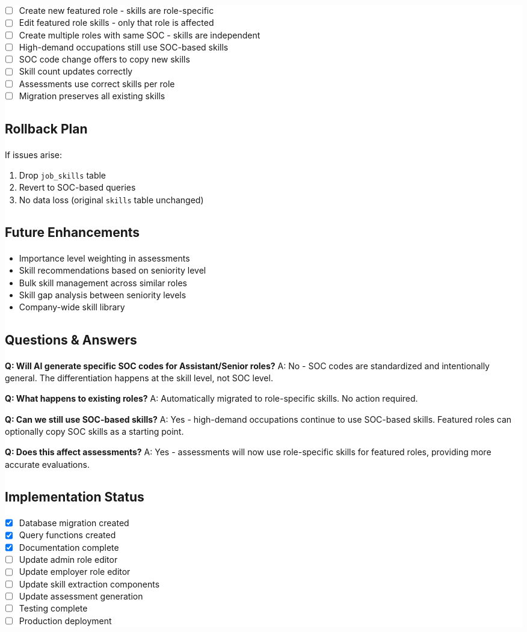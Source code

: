- [ ] Create new featured role - skills are role-specific
- [ ] Edit featured role skills - only that role is affected
- [ ] Create multiple roles with same SOC - skills are independent
- [ ] High-demand occupations still use SOC-based skills
- [ ] SOC code change offers to copy new skills
- [ ] Skill count updates correctly
- [ ] Assessments use correct skills per role
- [ ] Migration preserves all existing skills

## Rollback Plan

If issues arise:
1. Drop `job_skills` table
2. Revert to SOC-based queries
3. No data loss (original `skills` table unchanged)

## Future Enhancements

- Importance level weighting in assessments
- Skill recommendations based on seniority level
- Bulk skill management across similar roles
- Skill gap analysis between seniority levels
- Company-wide skill library

## Questions & Answers

**Q: Will AI generate specific SOC codes for Assistant/Senior roles?**
A: No - SOC codes are standardized and intentionally general. The differentiation happens at the skill level, not SOC level.

**Q: What happens to existing roles?**
A: Automatically migrated to role-specific skills. No action required.

**Q: Can we still use SOC-based skills?**
A: Yes - high-demand occupations continue to use SOC-based skills. Featured roles can optionally copy SOC skills as a starting point.

**Q: Does this affect assessments?**
A: Yes - assessments will now use role-specific skills for featured roles, providing more accurate evaluations.

## Implementation Status

- [x] Database migration created
- [x] Query functions created
- [x] Documentation complete
- [ ] Update admin role editor
- [ ] Update employer role editor
- [ ] Update skill extraction components
- [ ] Update assessment generation
- [ ] Testing complete
- [ ] Production deployment
